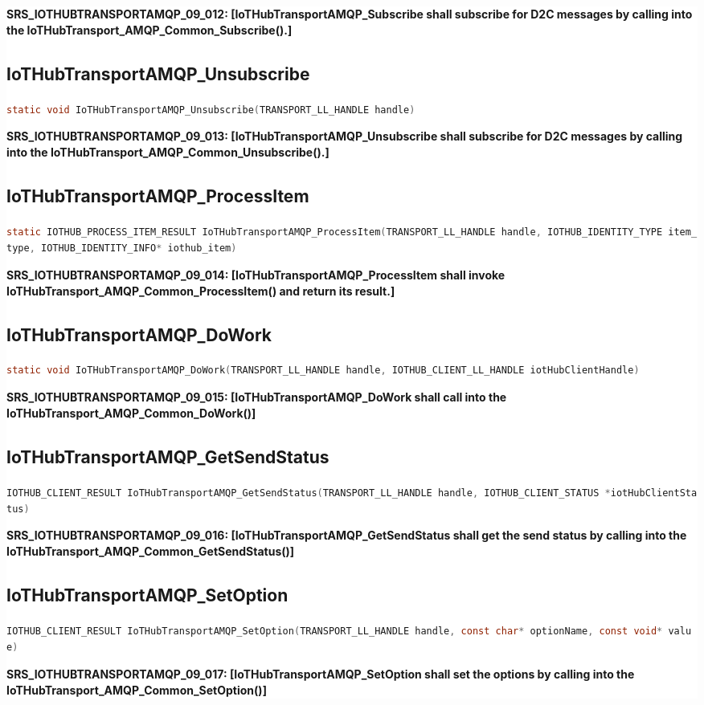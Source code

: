 **SRS_IOTHUBTRANSPORTAMQP_09_012: [**IoTHubTransportAMQP_Subscribe shall subscribe for D2C messages by calling into the IoTHubTransport_AMQP_Common_Subscribe().**]**


## IoTHubTransportAMQP_Unsubscribe

```c
static void IoTHubTransportAMQP_Unsubscribe(TRANSPORT_LL_HANDLE handle)
```

**SRS_IOTHUBTRANSPORTAMQP_09_013: [**IoTHubTransportAMQP_Unsubscribe shall subscribe for D2C messages by calling into the IoTHubTransport_AMQP_Common_Unsubscribe().**]**


## IoTHubTransportAMQP_ProcessItem

```c
static IOTHUB_PROCESS_ITEM_RESULT IoTHubTransportAMQP_ProcessItem(TRANSPORT_LL_HANDLE handle, IOTHUB_IDENTITY_TYPE item_type, IOTHUB_IDENTITY_INFO* iothub_item)
```

**SRS_IOTHUBTRANSPORTAMQP_09_014: [**IoTHubTransportAMQP_ProcessItem shall invoke IoTHubTransport_AMQP_Common_ProcessItem() and return its result.**]**


## IoTHubTransportAMQP_DoWork

```c
static void IoTHubTransportAMQP_DoWork(TRANSPORT_LL_HANDLE handle, IOTHUB_CLIENT_LL_HANDLE iotHubClientHandle)
```

**SRS_IOTHUBTRANSPORTAMQP_09_015: [**IoTHubTransportAMQP_DoWork shall call into the IoTHubTransport_AMQP_Common_DoWork()**]**


## IoTHubTransportAMQP_GetSendStatus

```c
IOTHUB_CLIENT_RESULT IoTHubTransportAMQP_GetSendStatus(TRANSPORT_LL_HANDLE handle, IOTHUB_CLIENT_STATUS *iotHubClientStatus)
```

**SRS_IOTHUBTRANSPORTAMQP_09_016: [**IoTHubTransportAMQP_GetSendStatus shall get the send status by calling into the IoTHubTransport_AMQP_Common_GetSendStatus()**]**


## IoTHubTransportAMQP_SetOption

```c
IOTHUB_CLIENT_RESULT IoTHubTransportAMQP_SetOption(TRANSPORT_LL_HANDLE handle, const char* optionName, const void* value)
```

**SRS_IOTHUBTRANSPORTAMQP_09_017: [**IoTHubTransportAMQP_SetOption shall set the options by calling into the IoTHubTransport_AMQP_Common_SetOption()**]**
